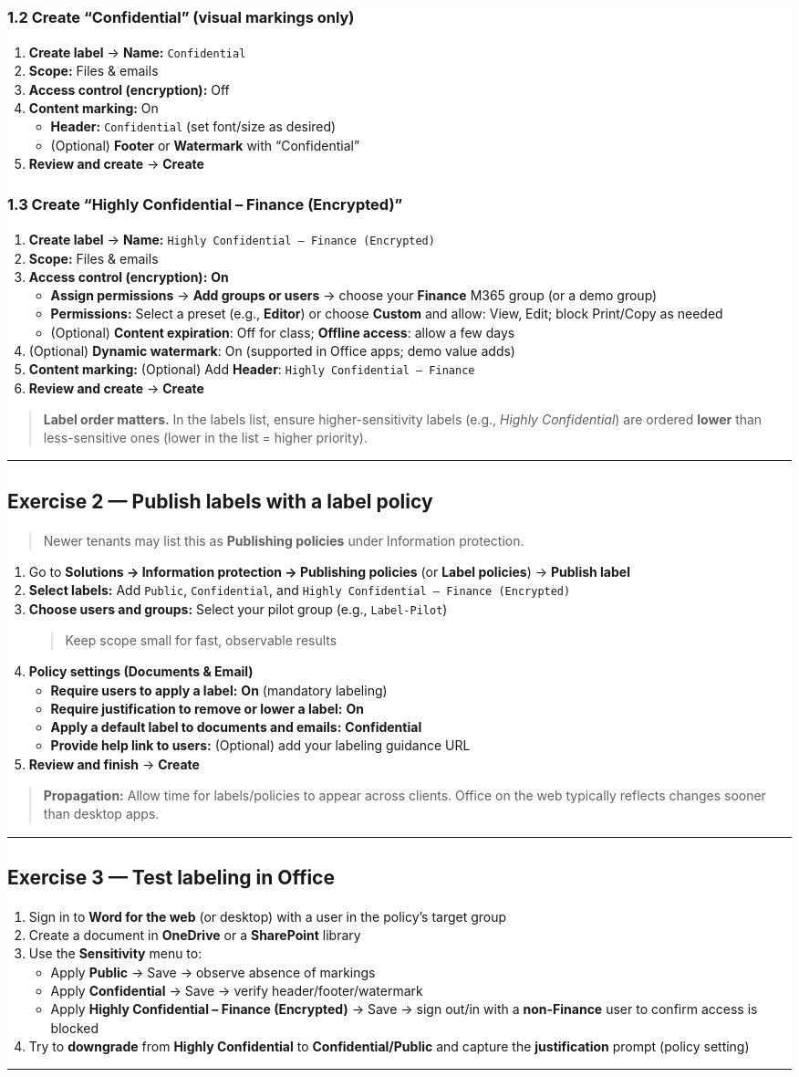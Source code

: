 ### 1.2 Create “Confidential” (visual markings only)
1. **Create label** → **Name:** `Confidential`
2. **Scope:** Files & emails
3. **Access control (encryption):** Off
4. **Content marking:** On  
   - **Header:** `Confidential` (set font/size as desired)  
   - (Optional) **Footer** or **Watermark** with “Confidential”
5. **Review and create** → **Create**

### 1.3 Create “Highly Confidential – Finance (Encrypted)”
1. **Create label** → **Name:** `Highly Confidential – Finance (Encrypted)`
2. **Scope:** Files & emails
3. **Access control (encryption):** **On**
   - **Assign permissions** → **Add groups or users** → choose your **Finance** M365 group (or a demo group)
   - **Permissions:** Select a preset (e.g., **Editor**) or choose **Custom** and allow: View, Edit; block Print/Copy as needed
   - (Optional) **Content expiration**: Off for class; **Offline access**: allow a few days
4. (Optional) **Dynamic watermark**: On (supported in Office apps; demo value adds)
5. **Content marking:** (Optional) Add **Header**: `Highly Confidential – Finance`
6. **Review and create** → **Create**

> **Label order matters.** In the labels list, ensure higher-sensitivity labels (e.g., *Highly Confidential*) are ordered **lower** than less-sensitive ones (lower in the list = higher priority).

---

## Exercise 2 — Publish labels with a label policy

> Newer tenants may list this as **Publishing policies** under Information protection.

1. Go to **Solutions → Information protection → Publishing policies** (or **Label policies**) → **Publish label**
2. **Select labels:** Add `Public`, `Confidential`, and `Highly Confidential – Finance (Encrypted)`
3. **Choose users and groups:** Select your pilot group (e.g., `Label-Pilot`)  
   > Keep scope small for fast, observable results
4. **Policy settings (Documents & Email)**
   - **Require users to apply a label:** **On** (mandatory labeling)
   - **Require justification to remove or lower a label:** **On**
   - **Apply a default label to documents and emails:** **Confidential**
   - **Provide help link to users:** (Optional) add your labeling guidance URL
5. **Review and finish** → **Create**

> **Propagation:** Allow time for labels/policies to appear across clients. Office on the web typically reflects changes sooner than desktop apps.

---

## Exercise 3 — Test labeling in Office

1. Sign in to **Word for the web** (or desktop) with a user in the policy’s target group
2. Create a document in **OneDrive** or a **SharePoint** library
3. Use the **Sensitivity** menu to:
   - Apply **Public** → Save → observe absence of markings
   - Apply **Confidential** → Save → verify header/footer/watermark
   - Apply **Highly Confidential – Finance (Encrypted)** → Save → sign out/in with a **non-Finance** user to confirm access is blocked
4. Try to **downgrade** from **Highly Confidential** to **Confidential/Public** and capture the **justification** prompt (policy setting)

---
